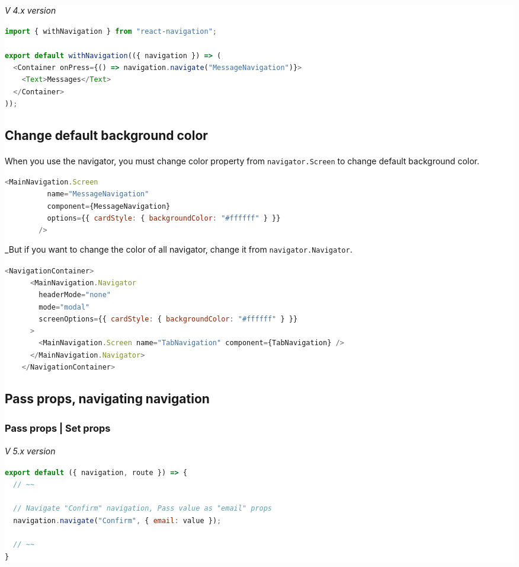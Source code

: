 _V 4.x version_

```js
import { withNavigation } from "react-navigation";

export default withNavigation(({ navigation }) => (
  <Container onPress={() => navigation.navigate("MessageNavigation")}>
    <Text>Messages</Text>
  </Container>
));
```

## Change default background color

When you use the navigator, you must change color property from `navigator.Screen` to change default background color.

```js
<MainNavigation.Screen
          name="MessageNavigation"
          component={MessageNavigation}
          options={{ cardStyle: { backgroundColor: "#ffffff" } }}
        />
```

_But if you want to change the color of all navigator, change it from `navigator.Navigator`.

```js
<NavigationContainer>
      <MainNavigation.Navigator
        headerMode="none"
        mode="modal"
        screenOptions={{ cardStyle: { backgroundColor: "#ffffff" } }}
      >
        <MainNavigation.Screen name="TabNavigation" component={TabNavigation} />
      </MainNavigation.Navigator>
    </NavigationContainer>
```

## Pass props, navigating navigation

### Pass props | Set props

_V 5.x version_

```js
export default ({ navigation, route }) => {
  // ~~ 

  // Navigate "Confirm" navigation, Pass value as "email" props
  navigation.navigate("Confirm", { email: value });

  // ~~
}
```
